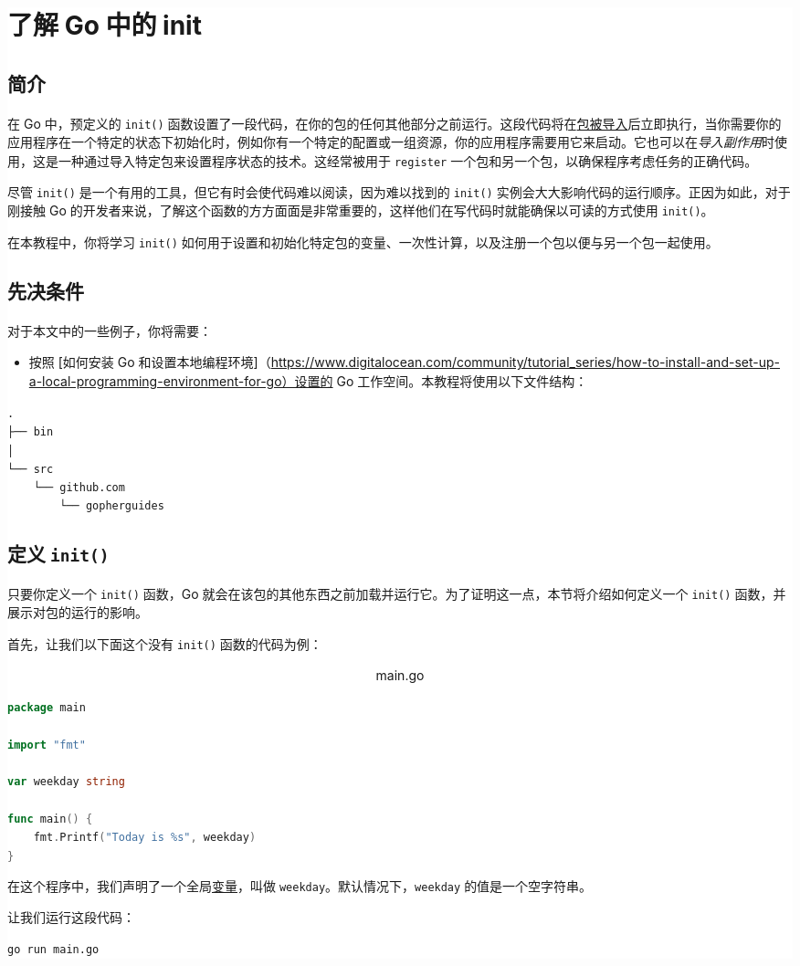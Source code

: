 # 了解 Go 中的 init
## 简介

在 Go 中，预定义的 `init()` 函数设置了一段代码，在你的包的任何其他部分之前运行。这段代码将在[包被导入](https://www.digitalocean.com/community/tutorials/importing-packages-in-go)后立即执行，当你需要你的应用程序在一个特定的状态下初始化时，例如你有一个特定的配置或一组资源，你的应用程序需要用它来启动。它也可以在*导入副作用*时使用，这是一种通过导入特定包来设置程序状态的技术。这经常被用于 `register` 一个包和另一个包，以确保程序考虑任务的正确代码。

尽管 `init()` 是一个有用的工具，但它有时会使代码难以阅读，因为难以找到的 `init()` 实例会大大影响代码的运行顺序。正因为如此，对于刚接触 Go 的开发者来说，了解这个函数的方方面面是非常重要的，这样他们在写代码时就能确保以可读的方式使用 `init()`。

在本教程中，你将学习 `init()` 如何用于设置和初始化特定包的变量、一次性计算，以及注册一个包以便与另一个包一起使用。

## 先决条件

对于本文中的一些例子，你将需要：

* 按照 [如何安装 Go 和设置本地编程环境]（https://www.digitalocean.com/community/tutorial_series/how-to-install-and-set-up-a-local-programming-environment-for-go）设置的 Go 工作空间。本教程将使用以下文件结构：
```shell
.
├── bin 
│ 
└── src
    └── github.com
        └── gopherguides
```
## 定义 `init()`

只要你定义一个 `init()` 函数，Go 就会在该包的其他东西之前加载并运行它。为了证明这一点，本节将介绍如何定义一个 `init()` 函数，并展示对包的运行的影响。

首先，让我们以下面这个没有 `init()` 函数的代码为例：

<center>main.go</center>

```go
package main

import "fmt"

var weekday string

func main() {
	fmt.Printf("Today is %s", weekday)
}
```

在这个程序中，我们声明了一个全局[变量](https://www.digitalocean.com/community/tutorials/how-to-use-variables-and-constants-in-go)，叫做 `weekday`。默认情况下，`weekday` 的值是一个空字符串。

让我们运行这段代码：

```shell
go run main.go
```
